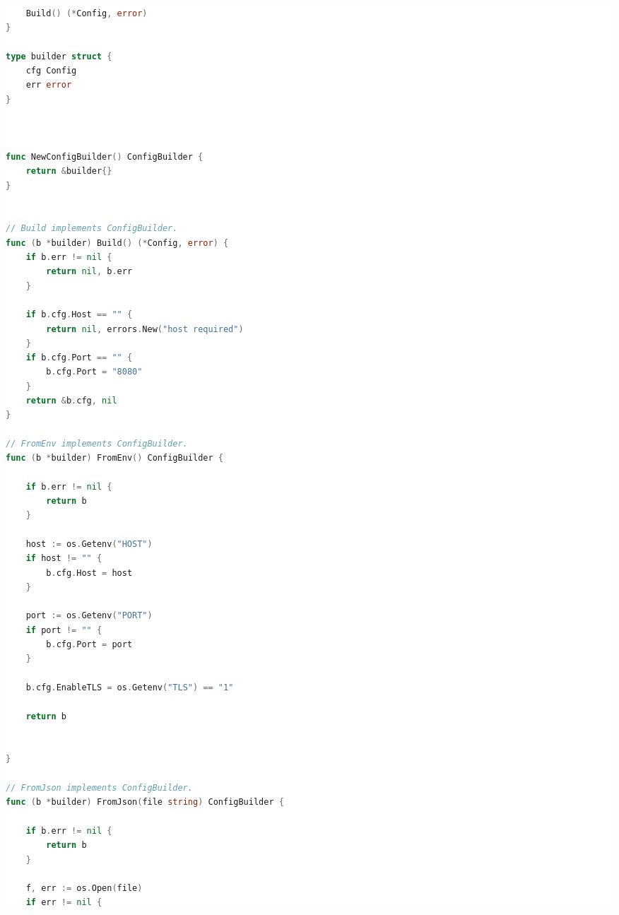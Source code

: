 ```go
	Build() (*Config, error)
}

type builder struct {
	cfg Config
	err error
}



func NewConfigBuilder() ConfigBuilder {
	return &builder{}
}


// Build implements ConfigBuilder.
func (b *builder) Build() (*Config, error) {
	if b.err != nil {
		return nil, b.err
	}

	if b.cfg.Host == "" {
		return nil, errors.New("host required")	
	}
	if b.cfg.Port == "" {
		b.cfg.Port = "8080"
	}
	return &b.cfg, nil
}

// FromEnv implements ConfigBuilder.
func (b *builder) FromEnv() ConfigBuilder {
	
	if b.err != nil {
		return b
	}

	host := os.Getenv("HOST")
	if host != "" {
		b.cfg.Host = host
	}

	port := os.Getenv("PORT")
	if port != "" {
		b.cfg.Port = port
	}

	b.cfg.EnableTLS = os.Getenv("TLS") == "1"

	return b


}

// FromJson implements ConfigBuilder.
func (b *builder) FromJson(file string) ConfigBuilder {
	
	if b.err != nil {
		return b
	}

	f, err := os.Open(file)
	if err != nil {
```